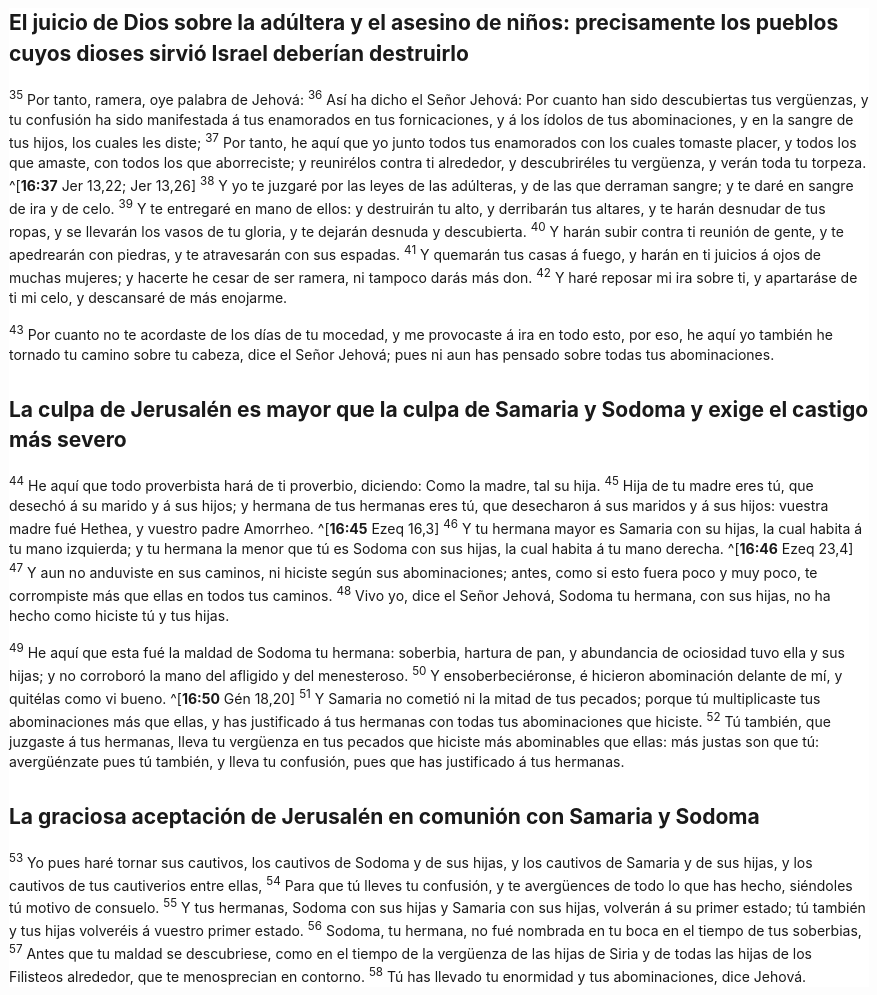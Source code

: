 ## El juicio de Dios sobre la adúltera y el asesino de niños: precisamente los pueblos cuyos dioses sirvió Israel deberían destruirlo
<sup class='bibleverse'>35</sup> Por tanto, ramera, oye palabra de Jehová: <sup class='bibleverse'>36</sup> Así ha dicho el Señor Jehová: Por cuanto han sido descubiertas tus vergüenzas, y tu confusión ha sido manifestada á tus enamorados en tus fornicaciones, y á los ídolos de tus abominaciones, y en la sangre de tus hijos, los cuales les diste; <sup class='bibleverse'>37</sup> Por tanto, he aquí que yo junto todos tus enamorados con los cuales tomaste placer, y todos los que amaste, con todos los que aborreciste; y reunirélos contra ti alrededor, y descubriréles tu vergüenza, y verán toda tu torpeza. ^[**16:37** Jer 13,22; Jer 13,26] <sup class='bibleverse'>38</sup> Y yo te juzgaré por las leyes de las adúlteras, y de las que derraman sangre; y te daré en sangre de ira y de celo. <sup class='bibleverse'>39</sup> Y te entregaré en mano de ellos: y destruirán tu alto, y derribarán tus altares, y te harán desnudar de tus ropas, y se llevarán los vasos de tu gloria, y te dejarán desnuda y descubierta. <sup class='bibleverse'>40</sup> Y harán subir contra ti reunión de gente, y te apedrearán con piedras, y te atravesarán con sus espadas. <sup class='bibleverse'>41</sup> Y quemarán tus casas á fuego, y harán en ti juicios á ojos de muchas mujeres; y hacerte he cesar de ser ramera, ni tampoco darás más don. <sup class='bibleverse'>42</sup> Y haré reposar mi ira sobre ti, y apartaráse de ti mi celo, y descansaré de más enojarme. 


<sup class='bibleverse'>43</sup> Por cuanto no te acordaste de los días de tu mocedad, y me provocaste á ira en todo esto, por eso, he aquí yo también he tornado tu camino sobre tu cabeza, dice el Señor Jehová; pues ni aun has pensado sobre todas tus abominaciones. 

## La culpa de Jerusalén es mayor que la culpa de Samaria y Sodoma y exige el castigo más severo
<sup class='bibleverse'>44</sup> He aquí que todo proverbista hará de ti proverbio, diciendo: Como la madre, tal su hija. <sup class='bibleverse'>45</sup> Hija de tu madre eres tú, que desechó á su marido y á sus hijos; y hermana de tus hermanas eres tú, que desecharon á sus maridos y á sus hijos: vuestra madre fué Hethea, y vuestro padre Amorrheo. ^[**16:45** Ezeq 16,3] <sup class='bibleverse'>46</sup> Y tu hermana mayor es Samaria con su hijas, la cual habita á tu mano izquierda; y tu hermana la menor que tú es Sodoma con sus hijas, la cual habita á tu mano derecha. ^[**16:46** Ezeq 23,4] <sup class='bibleverse'>47</sup> Y aun no anduviste en sus caminos, ni hiciste según sus abominaciones; antes, como si esto fuera poco y muy poco, te corrompiste más que ellas en todos tus caminos. <sup class='bibleverse'>48</sup> Vivo yo, dice el Señor Jehová, Sodoma tu hermana, con sus hijas, no ha hecho como hiciste tú y tus hijas. 
 

<sup class='bibleverse'>49</sup> He aquí que esta fué la maldad de Sodoma tu hermana: soberbia, hartura de pan, y abundancia de ociosidad tuvo ella y sus hijas; y no corroboró la mano del afligido y del menesteroso. <sup class='bibleverse'>50</sup> Y ensoberbeciéronse, é hicieron abominación delante de mí, y quitélas como vi bueno. ^[**16:50** Gén 18,20] <sup class='bibleverse'>51</sup> Y Samaria no cometió ni la mitad de tus pecados; porque tú multiplicaste tus abominaciones más que ellas, y has justificado á tus hermanas con todas tus abominaciones que hiciste. <sup class='bibleverse'>52</sup> Tú también, que juzgaste á tus hermanas, lleva tu vergüenza en tus pecados que hiciste más abominables que ellas: más justas son que tú: avergüénzate pues tú también, y lleva tu confusión, pues que has justificado á tus hermanas. 


## La graciosa aceptación de Jerusalén en comunión con Samaria y Sodoma
<sup class='bibleverse'>53</sup> Yo pues haré tornar sus cautivos, los cautivos de Sodoma y de sus hijas, y los cautivos de Samaria y de sus hijas, y los cautivos de tus cautiverios entre ellas, <sup class='bibleverse'>54</sup> Para que tú lleves tu confusión, y te avergüences de todo lo que has hecho, siéndoles tú motivo de consuelo. <sup class='bibleverse'>55</sup> Y tus hermanas, Sodoma con sus hijas y Samaria con sus hijas, volverán á su primer estado; tú también y tus hijas volveréis á vuestro primer estado. <sup class='bibleverse'>56</sup> Sodoma, tu hermana, no fué nombrada en tu boca en el tiempo de tus soberbias, <sup class='bibleverse'>57</sup> Antes que tu maldad se descubriese, como en el tiempo de la vergüenza de las hijas de Siria y de todas las hijas de los Filisteos alrededor, que te menosprecian en contorno. <sup class='bibleverse'>58</sup> Tú has llevado tu enormidad y tus abominaciones, dice Jehová. 
